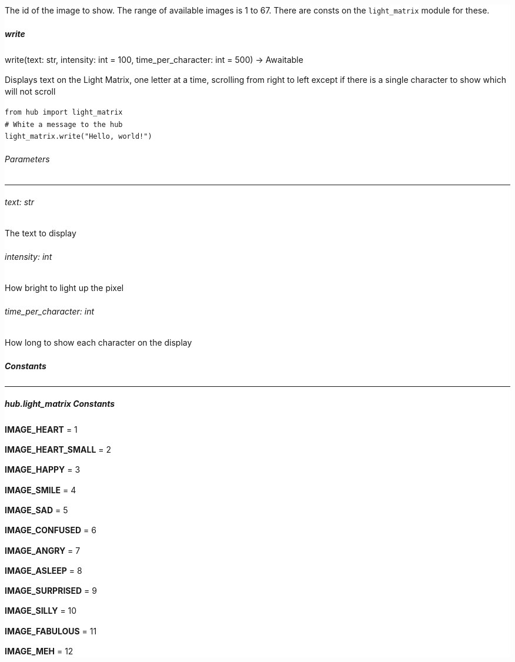 The id of the image to show. The range of available images is 1 to 67. There are consts on the `light_matrix` module for these.

##### write

write(text: str, intensity: int = 100, time\_per\_character: int = 500) -> Awaitable

Displays text on the Light Matrix, one letter at a time, scrolling from right to left except if there is a single character to show which will not scroll

```
from hub import light_matrix
# White a message to the hub 
light_matrix.write("Hello, world!")
```

###### Parameters

- - -

###### text: str

The text to display

###### intensity: int

How bright to light up the pixel

###### time\_per\_character: int

How long to show each character on the display

##### Constants

- - -

##### hub.light\_matrix Constants

**IMAGE\_HEART** = 1

**IMAGE\_HEART\_SMALL** = 2

**IMAGE\_HAPPY** = 3

**IMAGE\_SMILE** = 4

**IMAGE\_SAD** = 5

**IMAGE\_CONFUSED** = 6

**IMAGE\_ANGRY** = 7

**IMAGE\_ASLEEP** = 8

**IMAGE\_SURPRISED** = 9

**IMAGE\_SILLY** = 10

**IMAGE\_FABULOUS** = 11

**IMAGE\_MEH** = 12
